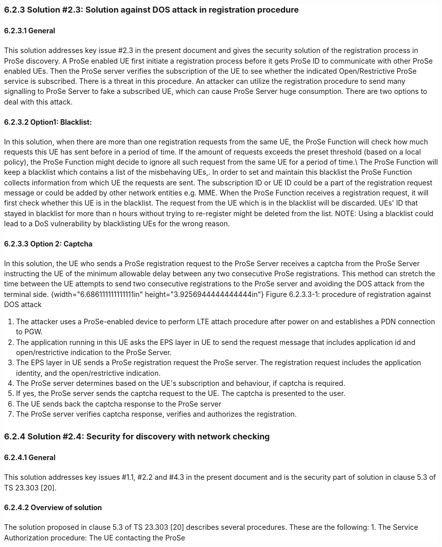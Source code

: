### 6.2.3 Solution #2.3: Solution against DOS attack in registration procedure
#### 6.2.3.1 General
This solution addresses key issue #2.3 in the present document and gives the
security solution of the registration process in ProSe discovery.
A ProSe enabled UE first initiate a registration process before it gets ProSe
ID to communicate with other ProSe enabled UEs. Then the ProSe server verifies
the subscription of the UE to see whether the indicated Open/Restrictive ProSe
service is subscribed.
There is a threat in this procedure. An attacker can utilize the registration
procedure to send many signalling to ProSe Server to fake a subscribed UE,
which can cause ProSe Server huge consumption.
There are two options to deal with this attack.
#### 6.2.3.2 Option1: Blacklist:
In this solution, when there are more than one registration requests from the
same UE, the ProSe Function will check how much requests this UE has sent
before in a period of time. If the amount of requests exceeds the preset
threshold (based on a local policy), the ProSe Function might decide to ignore
all such request from the same UE for a period of time.\ The ProSe Function
will keep a blacklist which contains a list of the misbehaving UEs,. In order
to set and maintain this blacklist the ProSe Function collects information
from which UE the requests are sent. The subscription ID or UE ID could be a
part of the registration request message or could be added by other network
entities e.g. MME. When the ProSe Function receives a registration request, it
will first check whether this UE is in the blacklist. The request from the UE
which is in the blacklist will be discarded. UEs\' ID that stayed in blacklist
for more than n hours without trying to re-register might be deleted from the
list.
NOTE: Using a blacklist could lead to a DoS vulnerability by blacklisting UEs
for the wrong reason.
#### 6.2.3.3 Option 2: Captcha
In this solution, the UE who sends a ProSe registration request to the ProSe
Server receives a captcha from the ProSe Server instructing the UE of the
minimum allowable delay between any two consecutive ProSe registrations.
This method can stretch the time between the UE attempts to send two
consecutive registrations to the ProSe server and avoiding the DOS attack from
the terminal side.
{width="6.686111111111111in" height="3.9256944444444444in"}
Figure 6.2.3.3-1: procedure of registration against DOS attack
  1. The attacker uses a ProSe-enabled device to perform LTE attach procedure after power on and establishes a PDN connection to PGW.
  2. The application running in this UE asks the EPS layer in UE to send the request message that includes application id and open/restrictive indication to the ProSe Server.
  3. The EPS layer in UE sends a ProSe registration request the ProSe server. The registration request includes the application identity, and the open/restrictive indication.
  4. The ProSe server determines based on the UE\'s subscription and behaviour, if captcha is required.
  5. If yes, the ProSe server sends the captcha request to the UE. The captcha is presented to the user.
  6. The UE sends back the captcha response to the ProSe server
  7. The ProSe server verifies captcha response, verifies and authorizes the registration.
### 6.2.4 Solution #2.4: Security for discovery with network checking
#### 6.2.4.1 General
This solution addresses key issues #1.1, #2.2 and #4.3 in the present document
and is the security part of solution in clause 5.3 of TS 23.303 [20].
#### 6.2.4.2 Overview of solution
The solution proposed in clause 5.3 of TS 23.303 [20] describes several
procedures. These are the following:
1\. The Service Authorization procedure: The UE contacting the ProSe
